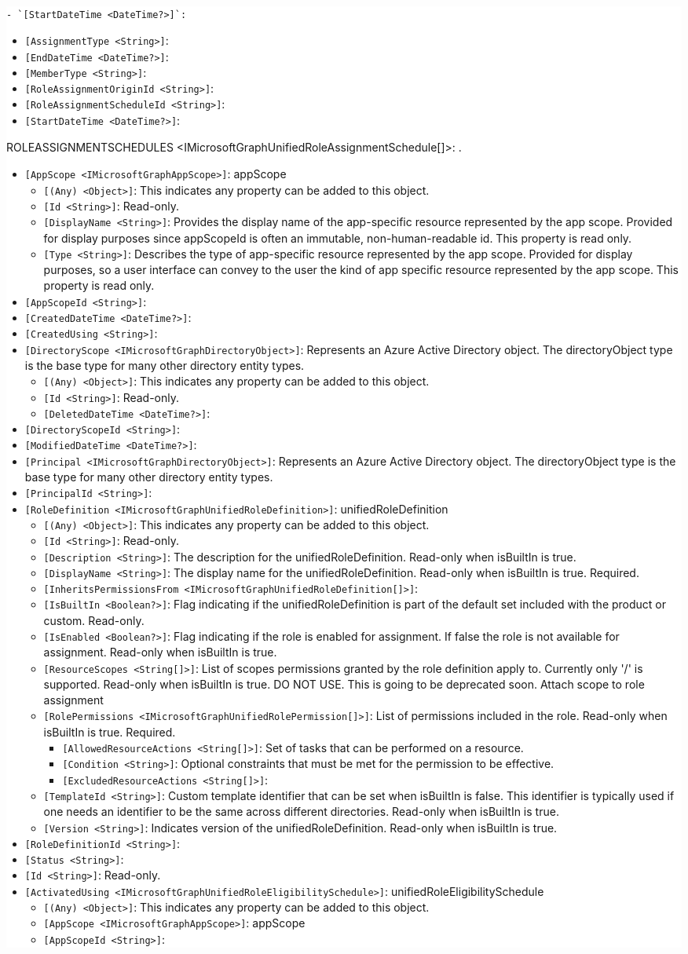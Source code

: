     - `[StartDateTime <DateTime?>]`: 
  - `[AssignmentType <String>]`: 
  - `[EndDateTime <DateTime?>]`: 
  - `[MemberType <String>]`: 
  - `[RoleAssignmentOriginId <String>]`: 
  - `[RoleAssignmentScheduleId <String>]`: 
  - `[StartDateTime <DateTime?>]`: 

ROLEASSIGNMENTSCHEDULES <IMicrosoftGraphUnifiedRoleAssignmentSchedule[]>: .
  - `[AppScope <IMicrosoftGraphAppScope>]`: appScope
    - `[(Any) <Object>]`: This indicates any property can be added to this object.
    - `[Id <String>]`: Read-only.
    - `[DisplayName <String>]`: Provides the display name of the app-specific resource represented by the app scope. Provided for display purposes since appScopeId is often an immutable, non-human-readable id. This property is read only.
    - `[Type <String>]`: Describes the type of app-specific resource represented by the app scope. Provided for display purposes, so a user interface can convey to the user the kind of app specific resource represented by the app scope. This property is read only.
  - `[AppScopeId <String>]`: 
  - `[CreatedDateTime <DateTime?>]`: 
  - `[CreatedUsing <String>]`: 
  - `[DirectoryScope <IMicrosoftGraphDirectoryObject>]`: Represents an Azure Active Directory object. The directoryObject type is the base type for many other directory entity types.
    - `[(Any) <Object>]`: This indicates any property can be added to this object.
    - `[Id <String>]`: Read-only.
    - `[DeletedDateTime <DateTime?>]`: 
  - `[DirectoryScopeId <String>]`: 
  - `[ModifiedDateTime <DateTime?>]`: 
  - `[Principal <IMicrosoftGraphDirectoryObject>]`: Represents an Azure Active Directory object. The directoryObject type is the base type for many other directory entity types.
  - `[PrincipalId <String>]`: 
  - `[RoleDefinition <IMicrosoftGraphUnifiedRoleDefinition>]`: unifiedRoleDefinition
    - `[(Any) <Object>]`: This indicates any property can be added to this object.
    - `[Id <String>]`: Read-only.
    - `[Description <String>]`: The description for the unifiedRoleDefinition. Read-only when isBuiltIn is true.
    - `[DisplayName <String>]`: The display name for the unifiedRoleDefinition. Read-only when isBuiltIn is true. Required.
    - `[InheritsPermissionsFrom <IMicrosoftGraphUnifiedRoleDefinition[]>]`: 
    - `[IsBuiltIn <Boolean?>]`: Flag indicating if the unifiedRoleDefinition is part of the default set included with the product or custom. Read-only.
    - `[IsEnabled <Boolean?>]`: Flag indicating if the role is enabled for assignment. If false the role is not available for assignment. Read-only when isBuiltIn is true.
    - `[ResourceScopes <String[]>]`: List of scopes permissions granted by the role definition apply to. Currently only '/' is supported. Read-only when isBuiltIn is true. DO NOT USE. This is going to be deprecated soon. Attach scope to role assignment
    - `[RolePermissions <IMicrosoftGraphUnifiedRolePermission[]>]`: List of permissions included in the role. Read-only when isBuiltIn is true. Required.
      - `[AllowedResourceActions <String[]>]`: Set of tasks that can be performed on a resource.
      - `[Condition <String>]`: Optional constraints that must be met for the permission to be effective.
      - `[ExcludedResourceActions <String[]>]`: 
    - `[TemplateId <String>]`: Custom template identifier that can be set when isBuiltIn is false. This identifier is typically used if one needs an identifier to be the same across different directories. Read-only when isBuiltIn is true.
    - `[Version <String>]`: Indicates version of the unifiedRoleDefinition. Read-only when isBuiltIn is true.
  - `[RoleDefinitionId <String>]`: 
  - `[Status <String>]`: 
  - `[Id <String>]`: Read-only.
  - `[ActivatedUsing <IMicrosoftGraphUnifiedRoleEligibilitySchedule>]`: unifiedRoleEligibilitySchedule
    - `[(Any) <Object>]`: This indicates any property can be added to this object.
    - `[AppScope <IMicrosoftGraphAppScope>]`: appScope
    - `[AppScopeId <String>]`: 